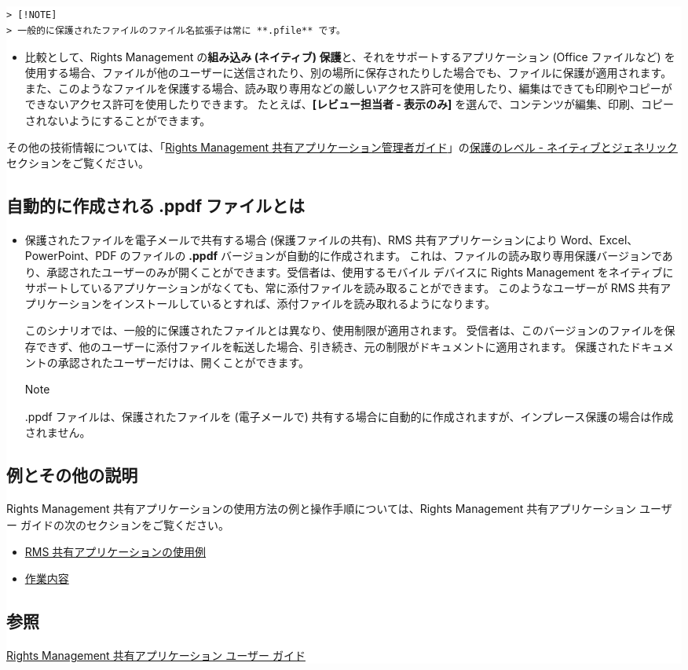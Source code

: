     > [!NOTE]
    > 一般的に保護されたファイルのファイル名拡張子は常に **.pfile** です。

-   比較として、Rights Management の**組み込み (ネイティブ) 保護**と、それをサポートするアプリケーション (Office ファイルなど) を使用する場合、ファイルが他のユーザーに送信されたり、別の場所に保存されたりした場合でも、ファイルに保護が適用されます。 また、このようなファイルを保護する場合、読み取り専用などの厳しいアクセス許可を使用したり、編集はできても印刷やコピーができないアクセス許可を使用したりできます。 たとえば、**[レビュー担当者 - 表示のみ]** を選んで、コンテンツが編集、印刷、コピーされないようにすることができます。

その他の技術情報については、「[Rights Management 共有アプリケーション管理者ガイド](../Topic/Rights_Management_sharing_application_administrator_guide.md)」の[保護のレベル - ネイティブとジェネリック](../Topic/Rights_Management_sharing_application_administrator_guide.md#BKMK_LevelsofProtection)セクションをご覧ください。

## <a name="BKMK_PPDF"></a>自動的に作成される .ppdf ファイルとは

-   保護されたファイルを電子メールで共有する場合 (保護ファイルの共有)、RMS 共有アプリケーションにより Word、Excel、PowerPoint、PDF のファイルの **.ppdf** バージョンが自動的に作成されます。 これは、ファイルの読み取り専用保護バージョンであり、承認されたユーザーのみが開くことができます。受信者は、使用するモバイル デバイスに Rights Management をネイティブにサポートしているアプリケーションがなくても、常に添付ファイルを読み取ることができます。 このようなユーザーが RMS 共有アプリケーションをインストールしているとすれば、添付ファイルを読み取れるようになります。

    このシナリオでは、一般的に保護されたファイルとは異なり、使用制限が適用されます。 受信者は、このバージョンのファイルを保存できず、他のユーザーに添付ファイルを転送した場合、引き続き、元の制限がドキュメントに適用されます。 保護されたドキュメントの承認されたユーザーだけは、開くことができます。

    > [!NOTE]
    > .ppdf ファイルは、保護されたファイルを (電子メールで) 共有する場合に自動的に作成されますが、インプレース保護の場合は作成されません。

## 例とその他の説明
Rights Management 共有アプリケーションの使用方法の例と操作手順については、Rights Management 共有アプリケーション ユーザー ガイドの次のセクションをご覧ください。

-   [RMS 共有アプリケーションの使用例](../Topic/Rights_Management_sharing_application_user_guide.md#BKMK_SharingExamples)

-   [作業内容](../Topic/Rights_Management_sharing_application_user_guide.md#BKMK_SharingInstructions)

## 参照
[Rights Management 共有アプリケーション ユーザー ガイド](../Topic/Rights_Management_sharing_application_user_guide.md)

